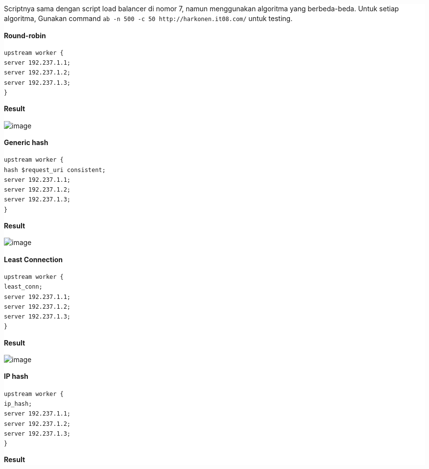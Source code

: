 Scriptnya sama dengan script load balancer di nomor 7, namun menggunakan algoritma yang berbeda-beda.
Untuk setiap algoritma, Gunakan command `ab -n 500 -c 50 http://harkonen.it08.com/` untuk testing.

**Round-robin**
```
upstream worker {
server 192.237.1.1;
server 192.237.1.2;
server 192.237.1.3;
}
```

**Result**

![image](https://github.com/Salsabila2609/Jarkom-Modul-3-IT08-2024/assets/128382995/b185d2b5-ca71-4d2a-be80-fb4619240263)

**Generic hash**
```
upstream worker {
hash $request_uri consistent;
server 192.237.1.1;
server 192.237.1.2;
server 192.237.1.3;
}
```

**Result**

![image](https://github.com/Salsabila2609/Jarkom-Modul-3-IT08-2024/assets/128382995/b40bf4d5-aa99-47f2-a7bc-61fcb295e8ad)

**Least Connection**
```
upstream worker {
least_conn;
server 192.237.1.1;
server 192.237.1.2;
server 192.237.1.3;
}
```

**Result**

![image](https://github.com/Salsabila2609/Jarkom-Modul-3-IT08-2024/assets/128382995/41f6da26-3ab9-4780-84a5-a20fe328a562)

**IP hash**
```
upstream worker {
ip_hash;
server 192.237.1.1;
server 192.237.1.2;
server 192.237.1.3;
}
```

**Result**
